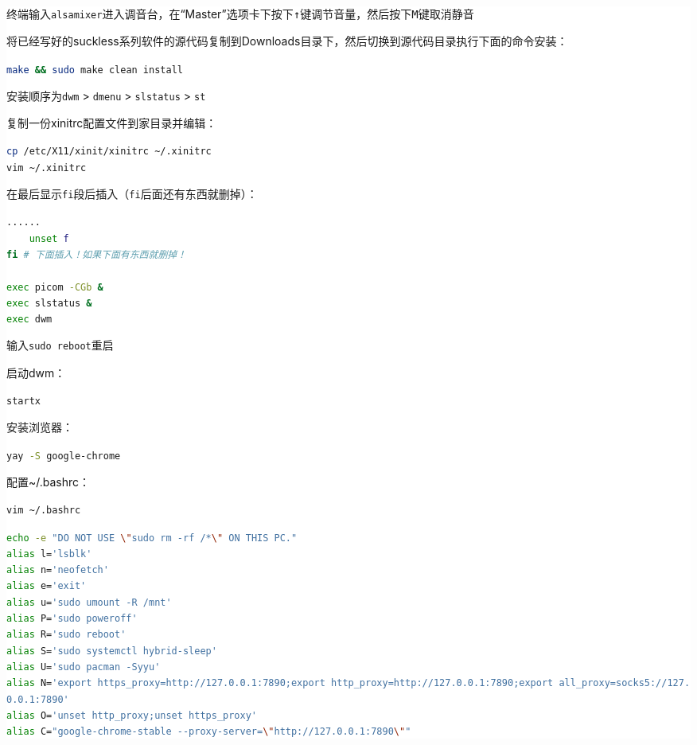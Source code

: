 终端输入`alsamixer`进入调音台，在“Master”选项卡下按下<kbd>↑</kbd>键调节音量，然后按下<kbd>M</kbd>键取消静音

将已经写好的suckless系列软件的源代码复制到Downloads目录下，然后切换到源代码目录执行下面的命令安装：

```bash
make && sudo make clean install
```

安装顺序为`dwm` > `dmenu` > `slstatus` > `st`

复制一份xinitrc配置文件到家目录并编辑：

```bash
cp /etc/X11/xinit/xinitrc ~/.xinitrc
vim ~/.xinitrc
```

在最后显示`fi`段后插入（`fi`后面还有东西就删掉）：

```bash
......
	unset f
fi # 下面插入！如果下面有东西就删掉！

exec picom -CGb &
exec slstatus &
exec dwm
```

输入`sudo reboot`重启

启动dwm：

```bash
startx
```

安装浏览器：

```bash
yay -S google-chrome
```

配置~/.bashrc：

```bash
vim ~/.bashrc
```

```bash
echo -e "DO NOT USE \"sudo rm -rf /*\" ON THIS PC."
alias l='lsblk'
alias n='neofetch'
alias e='exit'
alias u='sudo umount -R /mnt'
alias P='sudo poweroff'
alias R='sudo reboot'
alias S='sudo systemctl hybrid-sleep'
alias U='sudo pacman -Syyu'
alias N='export https_proxy=http://127.0.0.1:7890;export http_proxy=http://127.0.0.1:7890;export all_proxy=socks5://127.0.0.1:7890'
alias O='unset http_proxy;unset https_proxy'
alias C="google-chrome-stable --proxy-server=\"http://127.0.0.1:7890\""
```
